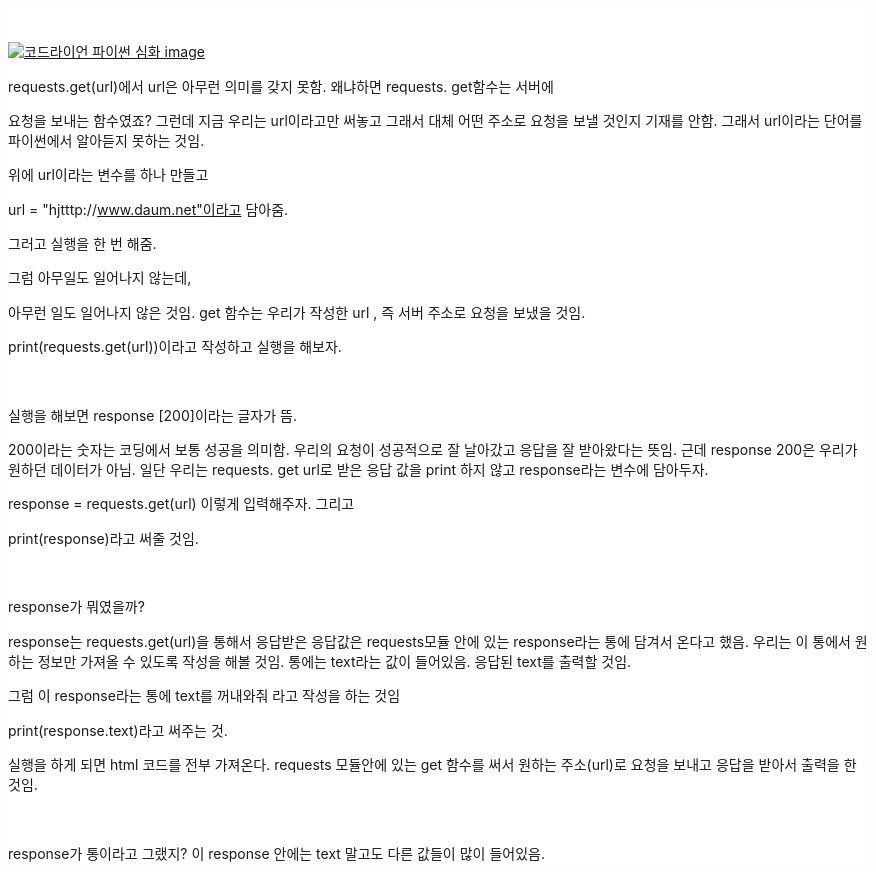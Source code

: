 
‏‏‎ ‎

[![코드라이언 파이썬 심화 image](https://slid-users-assets-v1-seoul.s3.ap-northeast-2.amazonaws.com/public/capture_images/c950d0f1c0aa4ddeade72bbda4442b63/886cc6c2-3254-4005-b57d-c1861da34813.png)](undefined)


requests.get(url)에서 url은 아무런 의미를 갖지 못함. 왜냐하면 requests. get함수는 서버에


요청을 보내는 함수였죠? 그런데 지금 우리는 url이라고만 써놓고 그래서 대체 어떤 주소로 요청을 보낼 것인지 기재를 안함. 그래서 url이라는 단어를 파이썬에서 알아듣지 못하는 것임.


위에 url이라는 변수를 하나 만들고


url = "hjtttp://www.daum.net"이라고 담아줌.


그러고 실행을 한 번 해줌.


그럼 아무일도 일어나지 않는데,


아무런 일도 일어나지 않은 것임. get 함수는 우리가 작성한 url , 즉 서버 주소로 요청을 보냈을 것임.


print(requests.get(url))이라고 작성하고 실행을 해보자.


‏‏‎ ‎


실행을 해보면 response \[200\]이라는 글자가 뜸.


200이라는 숫자는 코딩에서 보통 성공을 의미함. 우리의 요청이 성공적으로 잘 날아갔고 응답을 잘 받아왔다는 뜻임. 근데 response 200은 우리가 원하던 데이터가 아님. 일단 우리는 requests. get url로 받은 응답 값을 print 하지 않고 response라는 변수에 담아두자.


response = requests.get(url) 이렇게 입력해주자. 그리고


print(response)라고 써줄 것임.


‏‏‎ ‎


response가 뭐였을까?


response는 requests.get(url)을 통해서 응답받은 응답값은 requests모듈 안에 있는 response라는 통에 담겨서 온다고 했음. 우리는 이 통에서 원하는 정보만 가져올 수 있도록 작성을 해볼 것임. 통에는 text라는 값이 들어있음. 응답된 text를 출력할 것임.


그럼 이 response라는 통에 text를 꺼내와줘 라고 작성을 하는 것임


print(response.text)라고 써주는 것.


실행을 하게 되면 html 코드를 전부 가져온다. requests 모듈안에 있는 get 함수를 써서 원하는 주소(url)로 요청을 보내고 응답을 받아서 출력을 한 것임.


‏‏‎ ‎


response가 통이라고 그랬지? 이 response 안에는 text 말고도 다른 값들이 많이 들어있음.
